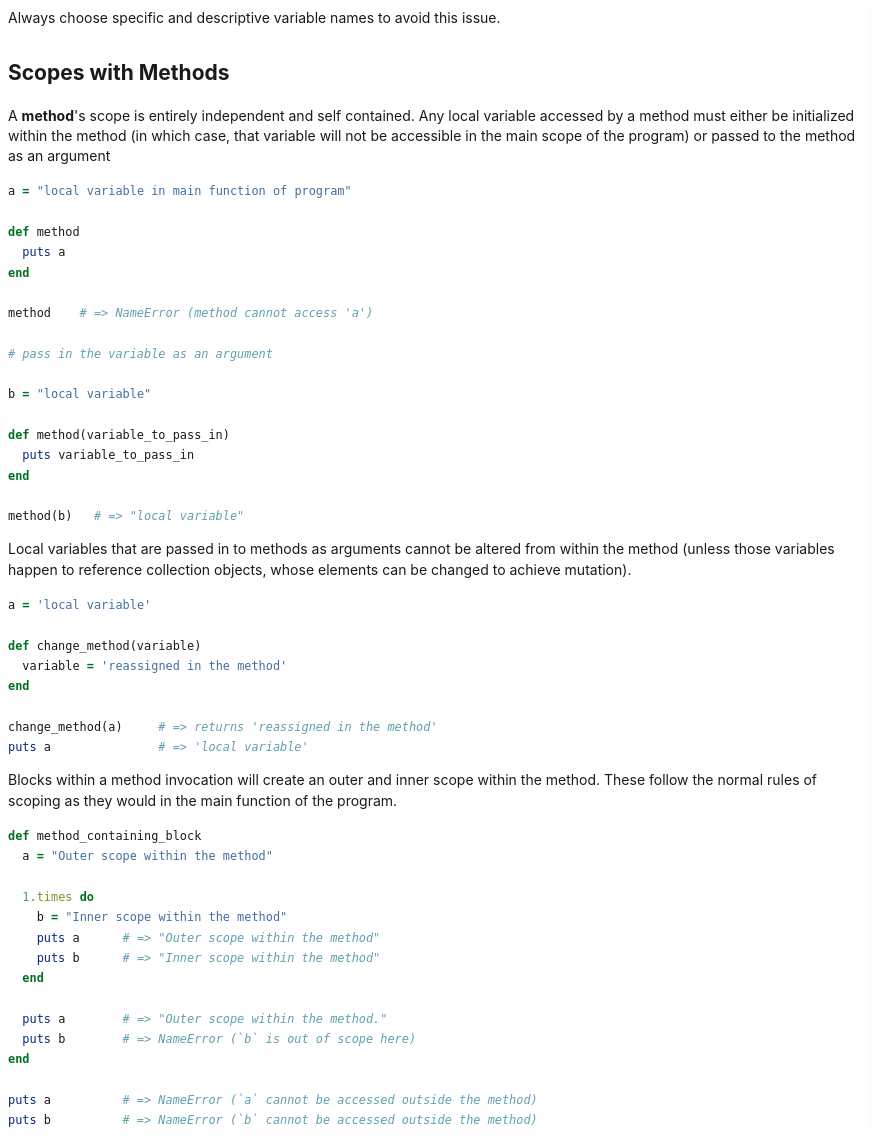 Always choose specific and descriptive variable names to avoid this issue.

## Scopes with Methods

A **method**'s scope is entirely independent and self contained. Any local variable accessed by a method must either be initialized within the method (in which case, that variable will not be accessible in the main scope of the program) or passed to the method as an argument

```ruby
a = "local variable in main function of program"

def method
  puts a
end

method    # => NameError (method cannot access 'a')

# pass in the variable as an argument

b = "local variable"

def method(variable_to_pass_in)
  puts variable_to_pass_in
end

method(b)   # => "local variable"
```

Local variables that are passed in to methods as arguments cannot be altered from within the method (unless those variables happen to reference collection objects, whose elements can be changed to achieve mutation).

```ruby
a = 'local variable'

def change_method(variable)
  variable = 'reassigned in the method'
end

change_method(a)     # => returns 'reassigned in the method'
puts a               # => 'local variable'
```

Blocks within a method invocation will create an outer and inner scope within the method. These follow the normal rules of scoping as they would in the main function of the program.

```ruby
def method_containing_block
  a = "Outer scope within the method"

  1.times do
    b = "Inner scope within the method"
    puts a      # => "Outer scope within the method"
    puts b      # => "Inner scope within the method"
  end

  puts a        # => "Outer scope within the method."
  puts b        # => NameError (`b` is out of scope here)
end

puts a          # => NameError (`a` cannot be accessed outside the method)
puts b          # => NameError (`b` cannot be accessed outside the method)
```